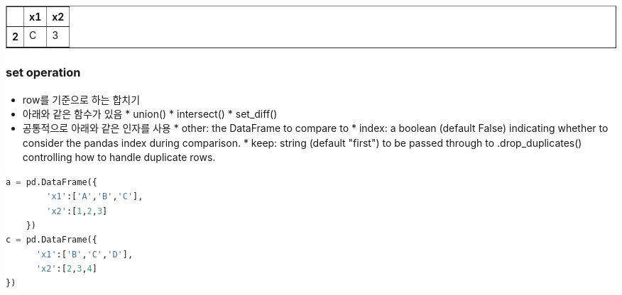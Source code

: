 


<div>
<style scoped>
    .dataframe tbody tr th:only-of-type {
        vertical-align: middle;
    }

    .dataframe tbody tr th {
        vertical-align: top;
    }

    .dataframe thead th {
        text-align: right;
    }
</style>
<table border="1" class="dataframe">
  <thead>
    <tr style="text-align: right;">
      <th></th>
      <th>x1</th>
      <th>x2</th>
    </tr>
  </thead>
  <tbody>
    <tr>
      <th>2</th>
      <td>C</td>
      <td>3</td>
    </tr>
  </tbody>
</table>
</div>



### set operation

* row를 기준으로 하는 합치기
* 아래와 같은 함수가 있음
        * union()
        * intersect()
        * set_diff()
* 공통적으로 아래와 같은 인자를 사용
        * other: the DataFrame to compare to
        * index: a boolean (default False) indicating whether to consider the pandas index during comparison.
        * keep: string (default "first") to be passed through to .drop_duplicates() controlling how to handle duplicate rows.
    


```python
a = pd.DataFrame({
        'x1':['A','B','C'],
        'x2':[1,2,3]
    })
c = pd.DataFrame({
      'x1':['B','C','D'],
      'x2':[2,3,4]
})
```
